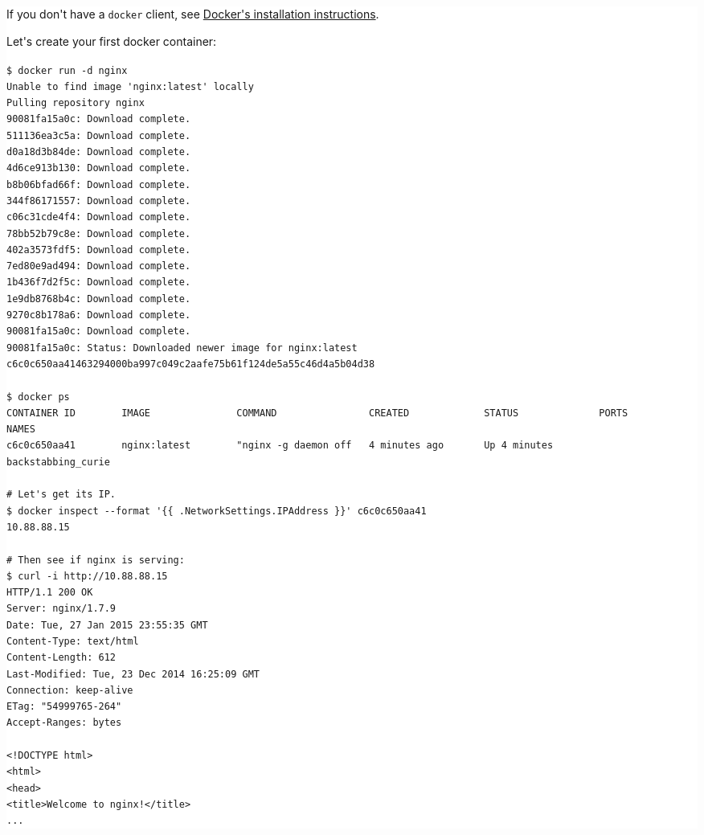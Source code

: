 If you don't have a `docker` client, see [Docker's installation
instructions](https://docs.docker.com/installation/).


Let's create your first docker container:

    $ docker run -d nginx
    Unable to find image 'nginx:latest' locally
    Pulling repository nginx
    90081fa15a0c: Download complete.
    511136ea3c5a: Download complete.
    d0a18d3b84de: Download complete.
    4d6ce913b130: Download complete.
    b8b06bfad66f: Download complete.
    344f86171557: Download complete.
    c06c31cde4f4: Download complete.
    78bb52b79c8e: Download complete.
    402a3573fdf5: Download complete.
    7ed80e9ad494: Download complete.
    1b436f7d2f5c: Download complete.
    1e9db8768b4c: Download complete.
    9270c8b178a6: Download complete.
    90081fa15a0c: Download complete.
    90081fa15a0c: Status: Downloaded newer image for nginx:latest
    c6c0c650aa41463294000ba997c049c2aafe75b61f124de5a55c46d4a5b04d38

    $ docker ps
    CONTAINER ID        IMAGE               COMMAND                CREATED             STATUS              PORTS               NAMES
    c6c0c650aa41        nginx:latest        "nginx -g daemon off   4 minutes ago       Up 4 minutes                            backstabbing_curie

    # Let's get its IP.
    $ docker inspect --format '{{ .NetworkSettings.IPAddress }}' c6c0c650aa41
    10.88.88.15

    # Then see if nginx is serving:
    $ curl -i http://10.88.88.15
    HTTP/1.1 200 OK
    Server: nginx/1.7.9
    Date: Tue, 27 Jan 2015 23:55:35 GMT
    Content-Type: text/html
    Content-Length: 612
    Last-Modified: Tue, 23 Dec 2014 16:25:09 GMT
    Connection: keep-alive
    ETag: "54999765-264"
    Accept-Ranges: bytes

    <!DOCTYPE html>
    <html>
    <head>
    <title>Welcome to nginx!</title>
    ...
